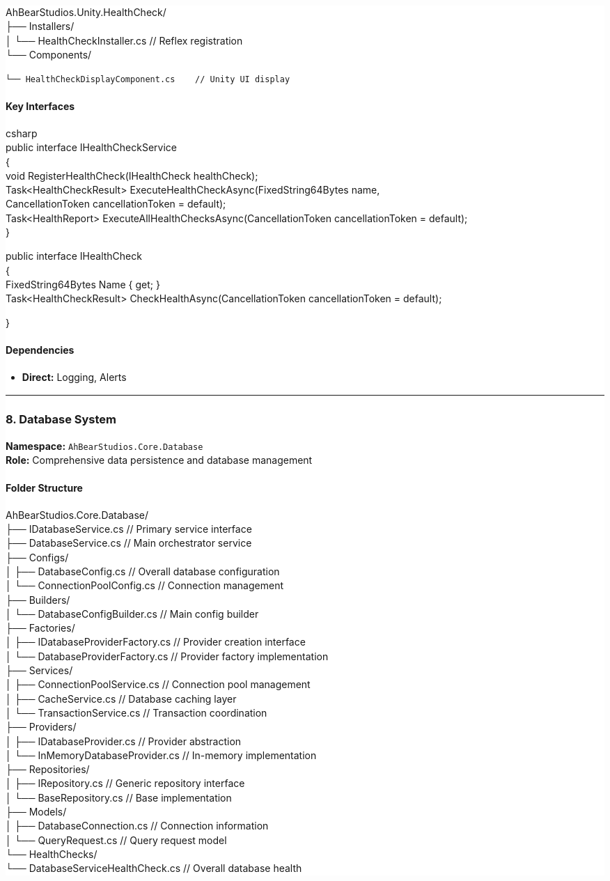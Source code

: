 AhBearStudios.Unity.HealthCheck/  
├── Installers/  
│   └── HealthCheckInstaller.cs           // Reflex registration  
└── Components/

    └── HealthCheckDisplayComponent.cs    // Unity UI display

#### **Key Interfaces**

csharp  
public interface IHealthCheckService  
{  
    void RegisterHealthCheck(IHealthCheck healthCheck);  
    Task\<HealthCheckResult\> ExecuteHealthCheckAsync(FixedString64Bytes name,   
                                                   CancellationToken cancellationToken \= default);  
    Task\<HealthReport\> ExecuteAllHealthChecksAsync(CancellationToken cancellationToken \= default);  
}

public interface IHealthCheck  
{  
    FixedString64Bytes Name { get; }  
    Task\<HealthCheckResult\> CheckHealthAsync(CancellationToken cancellationToken \= default);

}

#### **Dependencies**

* **Direct:** Logging, Alerts

---

### **8\. Database System**

**Namespace:** `AhBearStudios.Core.Database`  
 **Role:** Comprehensive data persistence and database management

#### **Folder Structure**

AhBearStudios.Core.Database/  
├── IDatabaseService.cs                   // Primary service interface  
├── DatabaseService.cs                    // Main orchestrator service  
├── Configs/  
│   ├── DatabaseConfig.cs                 // Overall database configuration  
│   └── ConnectionPoolConfig.cs           // Connection management  
├── Builders/  
│   └── DatabaseConfigBuilder.cs          // Main config builder  
├── Factories/  
│   ├── IDatabaseProviderFactory.cs       // Provider creation interface  
│   └── DatabaseProviderFactory.cs        // Provider factory implementation  
├── Services/  
│   ├── ConnectionPoolService.cs          // Connection pool management  
│   ├── CacheService.cs                   // Database caching layer  
│   └── TransactionService.cs             // Transaction coordination  
├── Providers/  
│   ├── IDatabaseProvider.cs              // Provider abstraction  
│   └── InMemoryDatabaseProvider.cs       // In-memory implementation  
├── Repositories/  
│   ├── IRepository.cs                    // Generic repository interface  
│   └── BaseRepository.cs                 // Base implementation  
├── Models/  
│   ├── DatabaseConnection.cs             // Connection information  
│   └── QueryRequest.cs                   // Query request model  
└── HealthChecks/  
    └── DatabaseServiceHealthCheck.cs     // Overall database health
